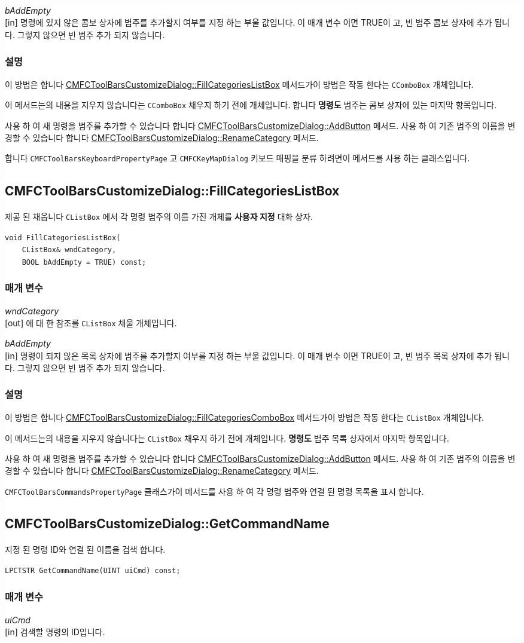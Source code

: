 *bAddEmpty*<br/>
[in] 명령에 있지 않은 콤보 상자에 범주를 추가할지 여부를 지정 하는 부울 값입니다. 이 매개 변수 이면 TRUE이 고, 빈 범주 콤보 상자에 추가 됩니다. 그렇지 않으면 빈 범주 추가 되지 않습니다.  
  
### <a name="remarks"></a>설명  
 이 방법은 합니다 [CMFCToolBarsCustomizeDialog::FillCategoriesListBox](#fillcategorieslistbox) 메서드가이 방법은 작동 한다는 `CComboBox` 개체입니다.  
  
 이 메서드는의 내용을 지우지 않습니다는 `CComboBox` 채우지 하기 전에 개체입니다. 합니다 **명령도** 범주는 콤보 상자에 있는 마지막 항목입니다.  
  
 사용 하 여 새 명령을 범주를 추가할 수 있습니다 합니다 [CMFCToolBarsCustomizeDialog::AddButton](#addbutton) 메서드. 사용 하 여 기존 범주의 이름을 변경할 수 있습니다 합니다 [CMFCToolBarsCustomizeDialog::RenameCategory](#renamecategory) 메서드.  
  
 합니다 `CMFCToolBarsKeyboardPropertyPage` 고 `CMFCKeyMapDialog` 키보드 매핑을 분류 하려면이 메서드를 사용 하는 클래스입니다.  
  
##  <a name="fillcategorieslistbox"></a>  CMFCToolBarsCustomizeDialog::FillCategoriesListBox  
 제공 된 채웁니다 `CListBox` 에서 각 명령 범주의 이름 가진 개체를 **사용자 지정** 대화 상자.  
  
```  
void FillCategoriesListBox(
    CListBox& wndCategory,  
    BOOL bAddEmpty = TRUE) const;  
```  
  
### <a name="parameters"></a>매개 변수  
*wndCategory*<br/>
[out] 에 대 한 참조를 `CListBox` 채울 개체입니다.  
  
*bAddEmpty*<br/>
[in] 명령이 되지 않은 목록 상자에 범주를 추가할지 여부를 지정 하는 부울 값입니다. 이 매개 변수 이면 TRUE이 고, 빈 범주 목록 상자에 추가 됩니다. 그렇지 않으면 빈 범주 추가 되지 않습니다.  
  
### <a name="remarks"></a>설명  
 이 방법은 합니다 [CMFCToolBarsCustomizeDialog::FillCategoriesComboBox](#fillcategoriescombobox) 메서드가이 방법은 작동 한다는 `CListBox` 개체입니다.  
  
 이 메서드는의 내용을 지우지 않습니다는 `CListBox` 채우지 하기 전에 개체입니다. **명령도** 범주 목록 상자에서 마지막 항목입니다.  
  
 사용 하 여 새 명령을 범주를 추가할 수 있습니다 합니다 [CMFCToolBarsCustomizeDialog::AddButton](#addbutton) 메서드. 사용 하 여 기존 범주의 이름을 변경할 수 있습니다 합니다 [CMFCToolBarsCustomizeDialog::RenameCategory](#renamecategory) 메서드.  
  
 `CMFCToolBarsCommandsPropertyPage` 클래스가이 메서드를 사용 하 여 각 명령 범주와 연결 된 명령 목록을 표시 합니다.  
  
##  <a name="getcommandname"></a>  CMFCToolBarsCustomizeDialog::GetCommandName  
 지정 된 명령 ID와 연결 된 이름을 검색 합니다.  
  
```  
LPCTSTR GetCommandName(UINT uiCmd) const;  
```  
  
### <a name="parameters"></a>매개 변수  
*uiCmd*<br/>
[in] 검색할 명령의 ID입니다.  
  